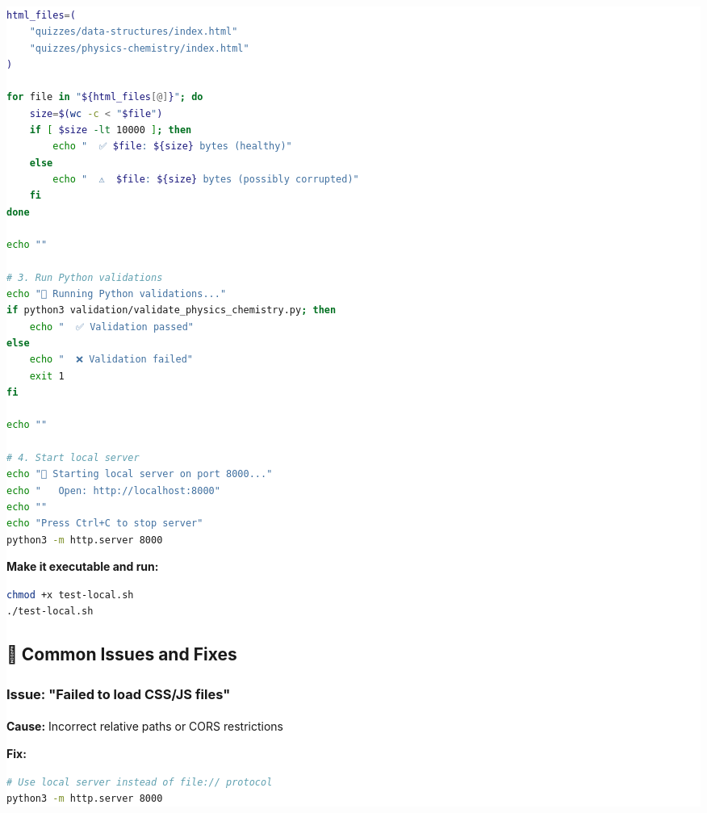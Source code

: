 ```bash
html_files=(
    "quizzes/data-structures/index.html"
    "quizzes/physics-chemistry/index.html"
)

for file in "${html_files[@]}"; do
    size=$(wc -c < "$file")
    if [ $size -lt 10000 ]; then
        echo "  ✅ $file: ${size} bytes (healthy)"
    else
        echo "  ⚠️  $file: ${size} bytes (possibly corrupted)"
    fi
done

echo ""

# 3. Run Python validations
echo "🐍 Running Python validations..."
if python3 validation/validate_physics_chemistry.py; then
    echo "  ✅ Validation passed"
else
    echo "  ❌ Validation failed"
    exit 1
fi

echo ""

# 4. Start local server
echo "🚀 Starting local server on port 8000..."
echo "   Open: http://localhost:8000"
echo ""
echo "Press Ctrl+C to stop server"
python3 -m http.server 8000
```

**Make it executable and run:**
```bash
chmod +x test-local.sh
./test-local.sh
```

## 🐛 Common Issues and Fixes

### Issue: "Failed to load CSS/JS files"
**Cause:** Incorrect relative paths or CORS restrictions

**Fix:**
```bash
# Use local server instead of file:// protocol
python3 -m http.server 8000
```
